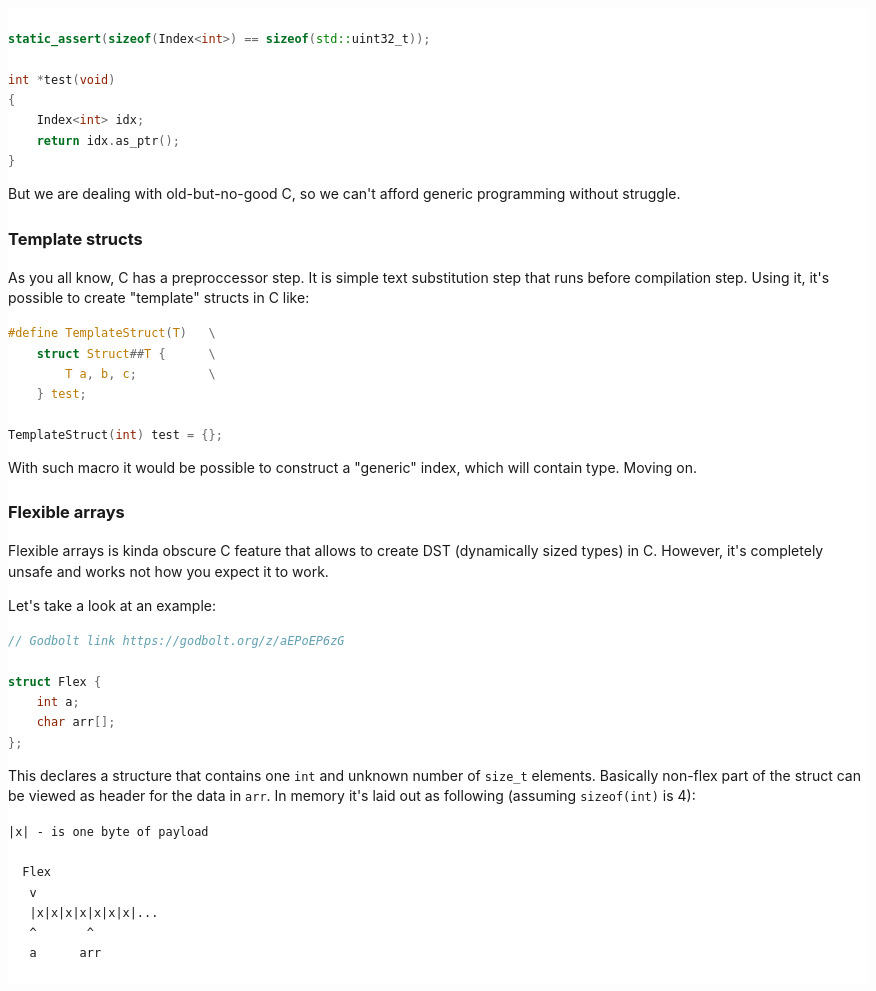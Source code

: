 ```cpp

static_assert(sizeof(Index<int>) == sizeof(std::uint32_t));

int *test(void)
{
    Index<int> idx;
    return idx.as_ptr();
}
```

But we are dealing with old-but-no-good C, so we can't afford generic programming without struggle.

### Template structs

As you all know, C has a preproccessor step. It is simple text substitution step that runs before compilation step. Using it, it's possible to create "template" structs in C like:

```c
#define TemplateStruct(T)   \
    struct Struct##T {      \
        T a, b, c;          \
    } test;

TemplateStruct(int) test = {};
```

With such macro it would be possible to construct a "generic" index, which will contain type. Moving on.

### Flexible arrays

Flexible arrays is kinda obscure C feature that allows to create DST (dynamically sized types) in C. However, it's completely unsafe and works not how you expect it to work.

Let's take a look at an example:

```c
// Godbolt link https://godbolt.org/z/aEPoEP6zG

struct Flex {
    int a;
    char arr[];
};
```

This declares a structure that contains one `int` and unknown number of `size_t` elements. Basically non-flex part of the struct can be viewed as header for the data in `arr`. In memory it's laid out as following (assuming `sizeof(int)` is 4):

```
|x| - is one byte of payload

  Flex
   v
   |x|x|x|x|x|x|x|...
   ^       ^
   a      arr
  
```
